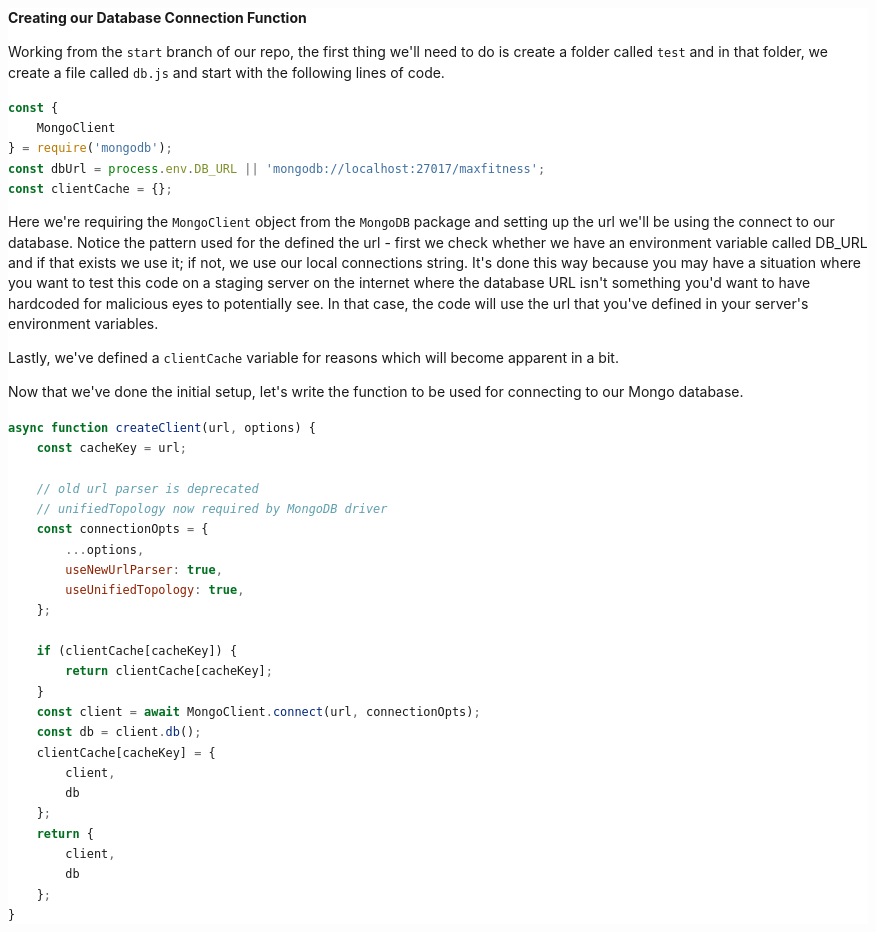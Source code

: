 **Creating our Database Connection Function**

Working from the `start` branch of our repo, the first thing we'll need to do is create a folder called `test` and in that folder, we create a file called `db.js` and start with the following lines of code.

``` js
const {
    MongoClient
} = require('mongodb');
const dbUrl = process.env.DB_URL || 'mongodb://localhost:27017/maxfitness';
const clientCache = {};
```

Here we're requiring the `MongoClient` object from the `MongoDB` package and setting up the url we'll be using the connect to our database. Notice the pattern used for the defined the url - first we check whether we have an environment variable called DB_URL and if that exists we use it; if not, we use our local connections string. It's done this way because you may have a situation where you want to test this code on a staging server on the internet where the database URL isn't something you'd want to have hardcoded for malicious eyes to potentially see. In that case, the code will use the url that you've defined in your server's environment variables.

Lastly, we've defined a `clientCache` variable for reasons which will become apparent in a bit.

Now that we've done the initial setup, let's write the function to be used for connecting to our Mongo database.

``` js
async function createClient(url, options) {
    const cacheKey = url;

    // old url parser is deprecated
    // unifiedTopology now required by MongoDB driver
    const connectionOpts = {
        ...options,
        useNewUrlParser: true,
        useUnifiedTopology: true,
    };

    if (clientCache[cacheKey]) {
        return clientCache[cacheKey];
    }
    const client = await MongoClient.connect(url, connectionOpts);
    const db = client.db();
    clientCache[cacheKey] = {
        client,
        db
    };
    return {
        client,
        db
    };
}
```
